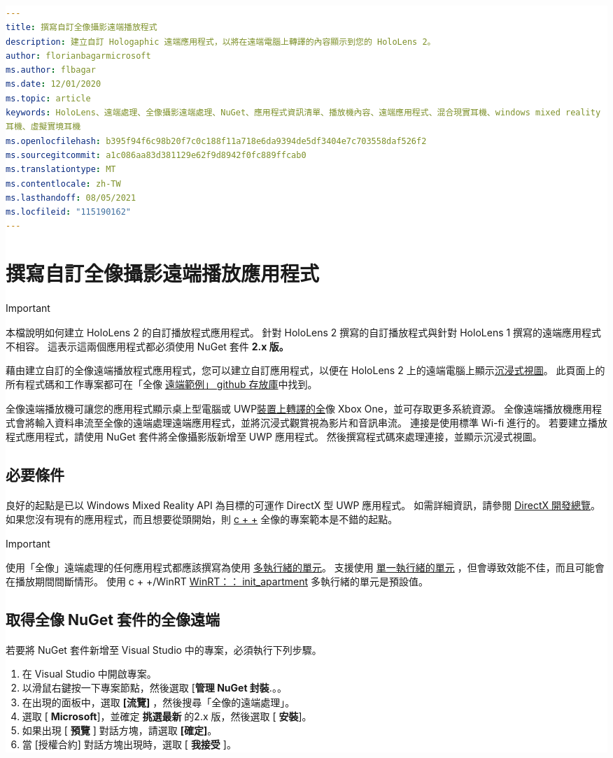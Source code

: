 ```yaml
---
title: 撰寫自訂全像攝影遠端播放程式
description: 建立自訂 Hologaphic 遠端應用程式，以將在遠端電腦上轉譯的內容顯示到您的 HoloLens 2。
author: florianbagarmicrosoft
ms.author: flbagar
ms.date: 12/01/2020
ms.topic: article
keywords: HoloLens、遠端處理、全像攝影遠端處理、NuGet、應用程式資訊清單、播放機內容、遠端應用程式、混合現實耳機、windows mixed reality 耳機、虛擬實境耳機
ms.openlocfilehash: b395f94f6c98b20f7c0c188f11a718e6da9394de5df3404e7c703558daf526f2
ms.sourcegitcommit: a1c086aa83d381129e62f9d8942f0fc889ffcab0
ms.translationtype: MT
ms.contentlocale: zh-TW
ms.lasthandoff: 08/05/2021
ms.locfileid: "115190162"
---
```

# <a name="writing-a-custom-holographic-remoting-player-app"></a>撰寫自訂全像攝影遠端播放應用程式

>[!IMPORTANT]
>本檔說明如何建立 HoloLens 2 的自訂播放程式應用程式。 針對 HoloLens 2 撰寫的自訂播放程式與針對 HoloLens 1 撰寫的遠端應用程式不相容。 這表示這兩個應用程式都必須使用 NuGet 套件 **2.x 版。**

藉由建立自訂的全像遠端播放程式應用程式，您可以建立自訂應用程式，以便在 HoloLens 2 上的遠端電腦上顯示[沉浸式視圖](../../design/app-views.md)。 此頁面上的所有程式碼和工作專案都可在「全像 [遠端範例」 github 存放庫](https://github.com/microsoft/MixedReality-HolographicRemoting-Samples)中找到。

全像遠端播放機可讓您的應用程式顯示桌上型電腦或 UWP[裝置上轉譯的全](rendering.md)像 Xbox One，並可存取更多系統資源。 全像遠端播放機應用程式會將輸入資料串流至全像的遠端處理遠端應用程式，並將沉浸式觀賞視為影片和音訊串流。 連接是使用標準 Wi-fi 進行的。 若要建立播放程式應用程式，請使用 NuGet 套件將全像攝影版新增至 UWP 應用程式。 然後撰寫程式碼來處理連接，並顯示沉浸式視圖。 

## <a name="prerequisites"></a>必要條件

良好的起點是已以 Windows Mixed Reality API 為目標的可運作 DirectX 型 UWP 應用程式。 如需詳細資訊，請參閱 [DirectX 開發總覽](../native/directx-development-overview.md)。 如果您沒有現有的應用程式，而且想要從頭開始，則 [c + +](../native/creating-a-holographic-directx-project.md) 全像的專案範本是不錯的起點。

>[!IMPORTANT]
>使用「全像」遠端處理的任何應用程式都應該撰寫為使用 [多執行緒的單元](/windows/win32/com/multithreaded-apartments)。 支援使用 [單一執行緒的單元](/windows/win32/com/single-threaded-apartments) ，但會導致效能不佳，而且可能會在播放期間間斷情形。 使用 c + +/WinRT [WinRT：： init_apartment](/windows/uwp/cpp-and-winrt-apis/get-started) 多執行緒的單元是預設值。

## <a name="get-the-holographic-remoting-nuget-package"></a>取得全像 NuGet 套件的全像遠端

若要將 NuGet 套件新增至 Visual Studio 中的專案，必須執行下列步驟。
1. 在 Visual Studio 中開啟專案。
2. 以滑鼠右鍵按一下專案節點，然後選取 [**管理 NuGet 封裝**.。。
3. 在出現的面板中，選取 **[流覽]** ，然後搜尋「全像的遠端處理」。
4. 選取 [ **Microsoft**]，並確定 **挑選最新** 的2.x 版，然後選取 [ **安裝**]。
5. 如果出現 [ **預覽** ] 對話方塊，請選取 **[確定]**。
6. 當 [授權合約] 對話方塊出現時，選取 [ **我接受** ]。
